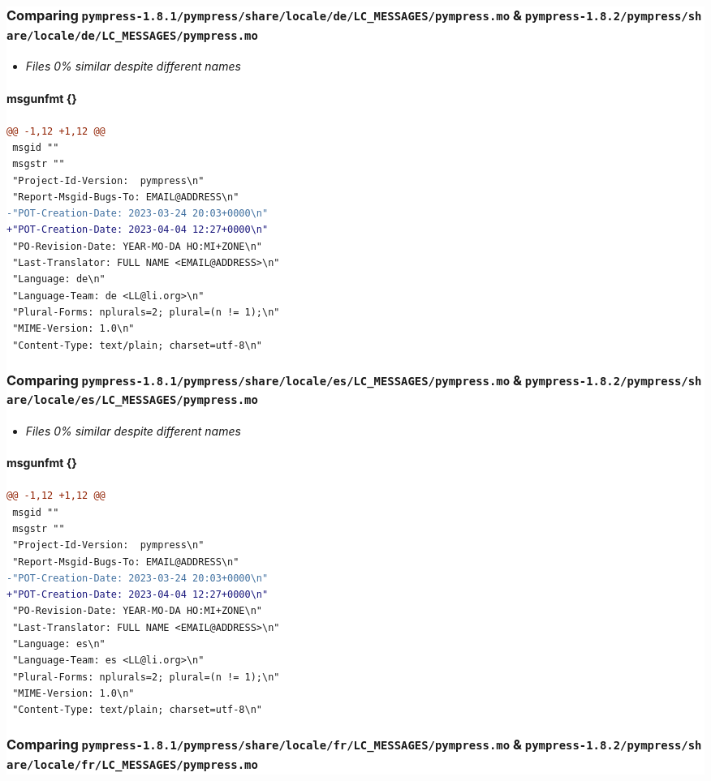 ### Comparing `pympress-1.8.1/pympress/share/locale/de/LC_MESSAGES/pympress.mo` & `pympress-1.8.2/pympress/share/locale/de/LC_MESSAGES/pympress.mo`

 * *Files 0% similar despite different names*

#### msgunfmt {}

```diff
@@ -1,12 +1,12 @@
 msgid ""
 msgstr ""
 "Project-Id-Version:  pympress\n"
 "Report-Msgid-Bugs-To: EMAIL@ADDRESS\n"
-"POT-Creation-Date: 2023-03-24 20:03+0000\n"
+"POT-Creation-Date: 2023-04-04 12:27+0000\n"
 "PO-Revision-Date: YEAR-MO-DA HO:MI+ZONE\n"
 "Last-Translator: FULL NAME <EMAIL@ADDRESS>\n"
 "Language: de\n"
 "Language-Team: de <LL@li.org>\n"
 "Plural-Forms: nplurals=2; plural=(n != 1);\n"
 "MIME-Version: 1.0\n"
 "Content-Type: text/plain; charset=utf-8\n"
```

### Comparing `pympress-1.8.1/pympress/share/locale/es/LC_MESSAGES/pympress.mo` & `pympress-1.8.2/pympress/share/locale/es/LC_MESSAGES/pympress.mo`

 * *Files 0% similar despite different names*

#### msgunfmt {}

```diff
@@ -1,12 +1,12 @@
 msgid ""
 msgstr ""
 "Project-Id-Version:  pympress\n"
 "Report-Msgid-Bugs-To: EMAIL@ADDRESS\n"
-"POT-Creation-Date: 2023-03-24 20:03+0000\n"
+"POT-Creation-Date: 2023-04-04 12:27+0000\n"
 "PO-Revision-Date: YEAR-MO-DA HO:MI+ZONE\n"
 "Last-Translator: FULL NAME <EMAIL@ADDRESS>\n"
 "Language: es\n"
 "Language-Team: es <LL@li.org>\n"
 "Plural-Forms: nplurals=2; plural=(n != 1);\n"
 "MIME-Version: 1.0\n"
 "Content-Type: text/plain; charset=utf-8\n"
```

### Comparing `pympress-1.8.1/pympress/share/locale/fr/LC_MESSAGES/pympress.mo` & `pympress-1.8.2/pympress/share/locale/fr/LC_MESSAGES/pympress.mo`

